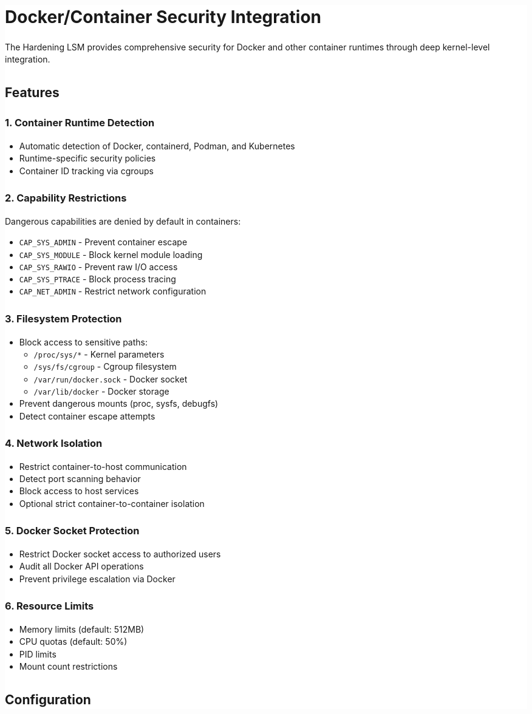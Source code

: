 # Docker/Container Security Integration

The Hardening LSM provides comprehensive security for Docker and other container runtimes through deep kernel-level integration.

## Features

### 1. Container Runtime Detection
- Automatic detection of Docker, containerd, Podman, and Kubernetes
- Runtime-specific security policies
- Container ID tracking via cgroups

### 2. Capability Restrictions
Dangerous capabilities are denied by default in containers:
- `CAP_SYS_ADMIN` - Prevent container escape
- `CAP_SYS_MODULE` - Block kernel module loading
- `CAP_SYS_RAWIO` - Prevent raw I/O access
- `CAP_SYS_PTRACE` - Block process tracing
- `CAP_NET_ADMIN` - Restrict network configuration

### 3. Filesystem Protection
- Block access to sensitive paths:
  - `/proc/sys/*` - Kernel parameters
  - `/sys/fs/cgroup` - Cgroup filesystem
  - `/var/run/docker.sock` - Docker socket
  - `/var/lib/docker` - Docker storage
- Prevent dangerous mounts (proc, sysfs, debugfs)
- Detect container escape attempts

### 4. Network Isolation
- Restrict container-to-host communication
- Detect port scanning behavior
- Block access to host services
- Optional strict container-to-container isolation

### 5. Docker Socket Protection
- Restrict Docker socket access to authorized users
- Audit all Docker API operations
- Prevent privilege escalation via Docker

### 6. Resource Limits
- Memory limits (default: 512MB)
- CPU quotas (default: 50%)
- PID limits
- Mount count restrictions

## Configuration
